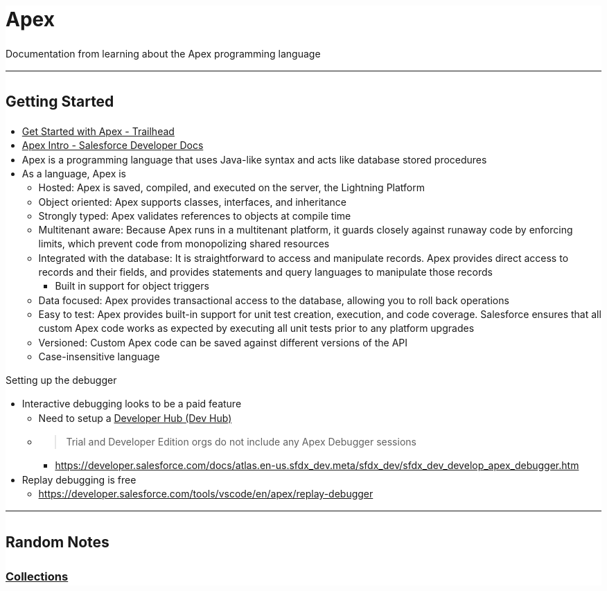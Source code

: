 # Apex

Documentation from learning about the Apex programming language

---

## Getting Started

- [Get Started with Apex - Trailhead](https://trailhead.salesforce.com/content/learn/modules/apex_database/apex_database_intro)
- [Apex Intro - Salesforce Developer Docs](https://developer.salesforce.com/docs/atlas.en-us.224.0.apexcode.meta/apexcode/apex_intro.htm)
- Apex is a programming language that uses Java-like syntax and acts like database stored procedures
- As a language, Apex is
  - Hosted: Apex is saved, compiled, and executed on the server, the Lightning Platform
  - Object oriented: Apex supports classes, interfaces, and inheritance
  - Strongly typed: Apex validates references to objects at compile time
  - Multitenant aware: Because Apex runs in a multitenant platform, it guards closely against runaway code by enforcing limits, which prevent code from monopolizing shared resources
  - Integrated with the database: It is straightforward to access and manipulate records. Apex provides direct access to records and their fields, and provides statements and query languages to manipulate those records
    - Built in support for object triggers
  - Data focused: Apex provides transactional access to the database, allowing you to roll back operations
  - Easy to test: Apex provides built-in support for unit test creation, execution, and code coverage. Salesforce ensures that all custom Apex code works as expected by executing all unit tests prior to any platform upgrades
  - Versioned: Custom Apex code can be saved against different versions of the API
  - Case-insensitive language

Setting up the debugger

- Interactive debugging looks to be a paid feature
  - Need to setup a [Developer Hub (Dev Hub)](https://developer.salesforce.com/docs/atlas.en-us.packagingGuide.meta/packagingGuide/dev_hub_intro.htm)
  - >Trial and Developer Edition orgs do not include any Apex Debugger sessions
    - <https://developer.salesforce.com/docs/atlas.en-us.sfdx_dev.meta/sfdx_dev/sfdx_dev_develop_apex_debugger.htm>
- Replay debugging is free
  - <https://developer.salesforce.com/tools/vscode/en/apex/replay-debugger>

---

## Random Notes

### [Collections](https://developer.salesforce.com/docs/atlas.en-us.224.0.apexcode.meta/apexcode/langCon_apex_collections.htm)
